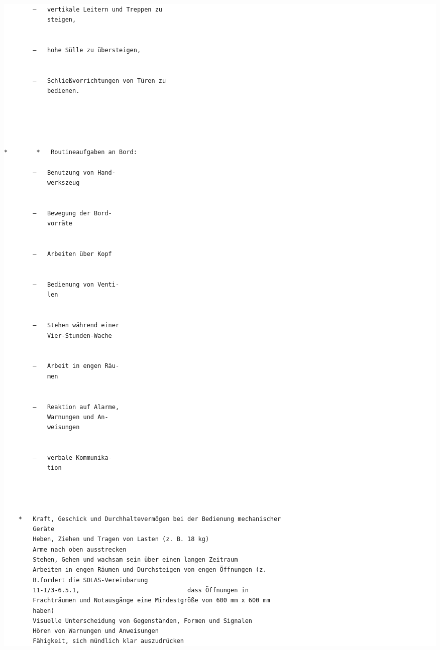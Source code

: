             –   vertikale Leitern und Treppen zu
                steigen,


            –   hohe Sülle zu übersteigen,


            –   Schließvorrichtungen von Türen zu
                bedienen.





    *        *   Routineaufgaben an Bord:

            –   Benutzung von Hand-
                werkszeug


            –   Bewegung der Bord-
                vorräte


            –   Arbeiten über Kopf


            –   Bedienung von Venti-
                len


            –   Stehen während einer
                Vier-Stunden-Wache


            –   Arbeit in engen Räu-
                men


            –   Reaktion auf Alarme,
                Warnungen und An-
                weisungen


            –   verbale Kommunika-
                tion




        *   Kraft, Geschick und Durchhaltevermögen bei der Bedienung mechanischer
            Geräte
            Heben, Ziehen und Tragen von Lasten (z. B. 18 kg)
            Arme nach oben ausstrecken
            Stehen, Gehen und wachsam sein über einen langen Zeitraum
            Arbeiten in engen Räumen und Durchsteigen von engen Öffnungen (z.
            B.fordert die SOLAS-Vereinbarung
            11-I/3-6.5.1,                              dass Öffnungen in
            Frachträumen und Notausgänge eine Mindestgröße von 600 mm x 600 mm
            haben)
            Visuelle Unterscheidung von Gegenständen, Formen und Signalen
            Hören von Warnungen und Anweisungen
            Fähigkeit, sich mündlich klar auszudrücken
